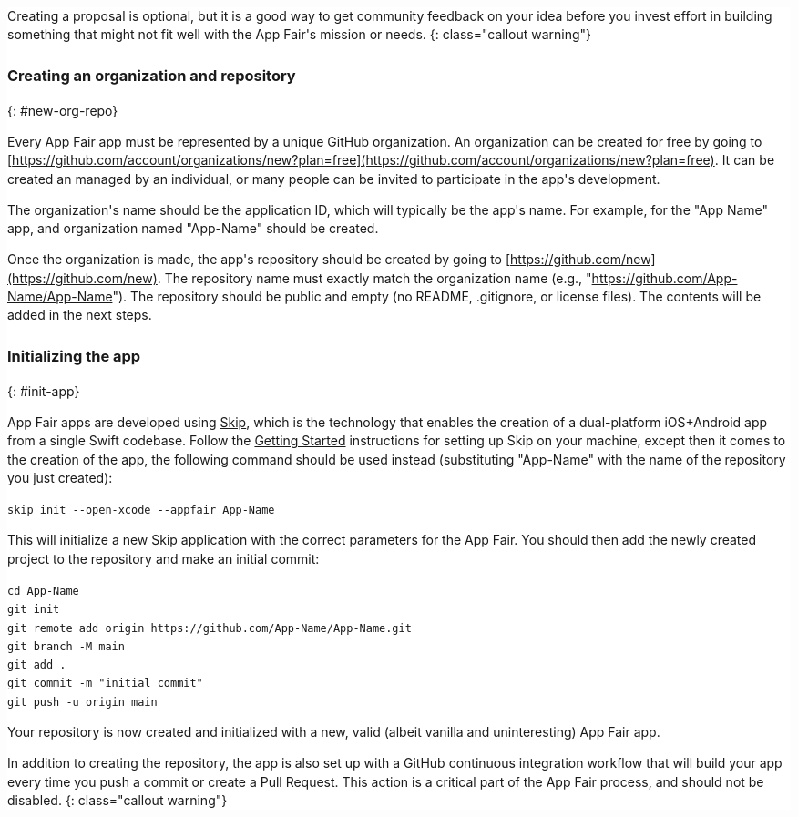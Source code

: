 Creating a proposal is optional, but it is a good way to get community feedback on your idea before you invest effort in building something that might not fit well with the App Fair's mission or needs.
{: class="callout warning"}

### Creating an organization and repository
{: #new-org-repo}

Every App Fair app must be represented by a unique GitHub organization. An organization can be created for free by going to [https://github.com/account/organizations/new?plan=free](https://github.com/account/organizations/new?plan=free). It can be created an managed by an individual, or many people can be invited to participate in the app's development.

The organization's name should be the application ID, which will typically be the app's name. For example, for the "App Name" app, and organization named "App-Name" should be created.

Once the organization is made, the app's repository should be created by going to [https://github.com/new](https://github.com/new). The repository name must exactly match the organization name (e.g., "https://github.com/App-Name/App-Name"). The repository should be public and empty (no README, .gitignore, or license files). The contents will be added in the next steps.

### Initializing the app
{: #init-app}

App Fair apps are developed using [Skip](https://skip.tools), which is the technology that enables the creation of a dual-platform iOS+Android app from a single Swift codebase. Follow the [Getting Started](https://skip.tools/docs/gettingstarted/) instructions for setting up Skip on your machine, except then it comes to the creation of the app, the following command should be used instead (substituting "App-Name" with the name of the repository you just created):

```
skip init --open-xcode --appfair App-Name
```

This will initialize a new Skip application with the correct parameters for the App Fair. You should then add the newly created project to the repository and make an initial commit:

```
cd App-Name
git init
git remote add origin https://github.com/App-Name/App-Name.git
git branch -M main
git add .
git commit -m "initial commit"
git push -u origin main
```

Your repository is now created and initialized with a new, valid (albeit vanilla and uninteresting) App Fair app.

In addition to creating the repository, the app is also set up with a GitHub continuous integration workflow that will build your app every time you push a commit or create a Pull Request. This action is a critical part of the App Fair process, and should not be disabled.
{: class="callout warning"}

